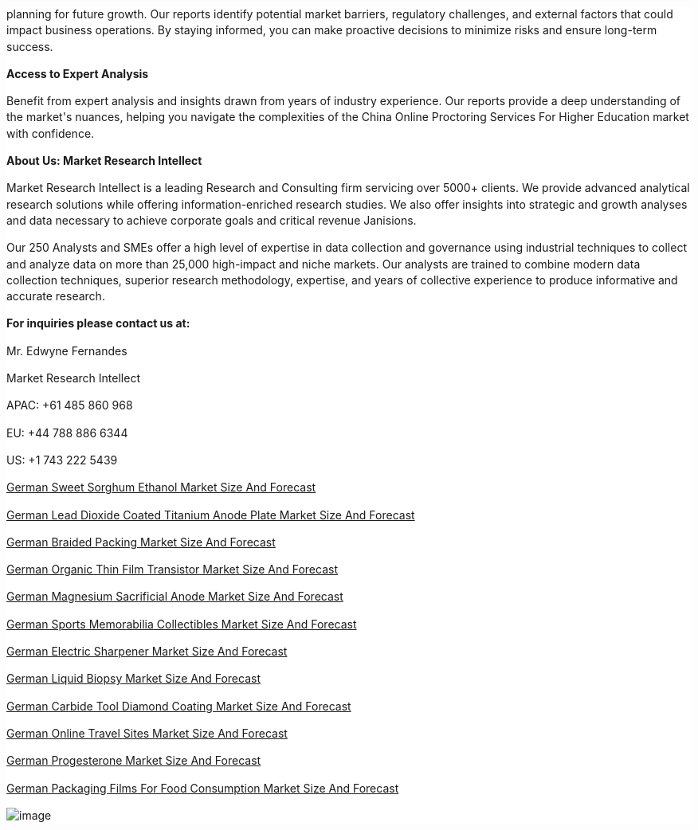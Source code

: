 planning for future growth. Our reports identify potential market barriers, regulatory challenges, and external factors that could impact business operations. By staying informed, you can make proactive decisions to minimize risks and ensure long-term success.</p><p class="" data-start="2006" data-end="2266"><strong data-start="2006" data-end="2035">Access to Expert Analysis</strong></p><p class="" data-start="2006" data-end="2266">Benefit from expert analysis and insights drawn from years of industry experience. Our reports provide a deep understanding of the market's nuances, helping you navigate the complexities of the China Online Proctoring Services For Higher Education market with confidence.</p><p><strong><span class="font-[700]">About Us: Market Research Intellect</span></strong></p><p><span class="">Market Research Intellect is a leading Research and Consulting firm servicing over 5000+ clients. We provide advanced analytical research solutions while offering information-enriched research studies.&nbsp;</span>We also offer insights into strategic and growth analyses and data necessary to achieve corporate goals and critical revenue Janisions.</p><p><span class="">Our 250 Analysts and SMEs offer a high level of expertise in data collection and governance using industrial techniques to collect and analyze data on more than 25,000 high-impact and niche markets. Our analysts are trained to combine modern data collection techniques, superior research methodology, expertise, and years of collective experience to produce informative and accurate research.</span></p><p><strong>For inquiries please contact us at:</strong></p><p>Mr. Edwyne Fernandes</p><p>Market Research Intellect</p><p>APAC: +61 485 860 968</p><p>EU: +44 788 886 6344</p><p>US: +1 743 222 5439</p><p><a href="https://github.com/Gabbarshing/NetMagnet/blob/main/Sweet-Sorghum-Ethanol-Market/China-Sweet-Sorghum-Ethanol-Market.md">German Sweet Sorghum Ethanol Market Size And Forecast</a></p><p><a href="https://github.com/Gabbarshing/NetMagnet/blob/main/Lead-Dioxide-Coated-Titanium-Anode-Plate-Market/China-Lead-Dioxide-Coated-Titanium-Anode-Plate-Market.md">German Lead Dioxide Coated Titanium Anode Plate Market Size And Forecast</a></p><p><a href="https://github.com/Gabbarshing/NetMagnet/blob/main/Braided-Packing-Market/China-Braided-Packing-Market.md">German Braided Packing Market Size And Forecast</a></p><p><a href="https://github.com/Gabbarshing/NetMagnet/blob/main/Organic-Thin-Film-Transistor-Market/China-Organic-Thin-Film-Transistor-Market.md">German Organic Thin Film Transistor Market Size And Forecast</a></p><p><a href="https://github.com/Gabbarshing/NetMagnet/blob/main/Magnesium-Sacrificial-Anode-Market/China-Magnesium-Sacrificial-Anode-Market.md">German Magnesium Sacrificial Anode Market Size And Forecast</a></p><p><a href="https://github.com/Gabbarshing/NetMagnet/blob/main/Sports-Memorabilia-Collectibles-Market/China-Sports-Memorabilia-Collectibles-Market.md">German Sports Memorabilia Collectibles Market Size And Forecast</a></p><p><a href="https://github.com/Gabbarshing/NetMagnet/blob/main/Electric-Sharpener-Market/China-Electric-Sharpener-Market.md">German Electric Sharpener Market Size And Forecast</a></p><p><a href="https://github.com/Gabbarshing/NetMagnet/blob/main/Liquid-Biopsy-Market/China-Liquid-Biopsy-Market.md">German Liquid Biopsy Market Size And Forecast</a></p><p><a href="https://github.com/Gabbarshing/NetMagnet/blob/main/Carbide-Tool-Diamond-Coating-Market/China-Carbide-Tool-Diamond-Coating-Market.md">German Carbide Tool Diamond Coating Market Size And Forecast</a></p><p><a href="https://github.com/Gabbarshing/NetMagnet/blob/main/Online-Travel-Sites-Market/China-Online-Travel-Sites-Market.md">German Online Travel Sites Market Size And Forecast</a></p><p><a href="https://github.com/Gabbarshing/NetMagnet/blob/main/Progesterone-Market/China-Progesterone-Market.md">German Progesterone Market Size And Forecast</a></p><p><a href="https://github.com/Gabbarshing/NetMagnet/blob/main/Packaging-Films-For-Food-Consumption-Market/China-Packaging-Films-For-Food-Consumption-Market.md">German Packaging Films For Food Consumption Market Size And Forecast</a></p>
![image](https://github.com/user-attachments/assets/79e4cd75-af2a-4faa-af4a-052cac4fccef)
